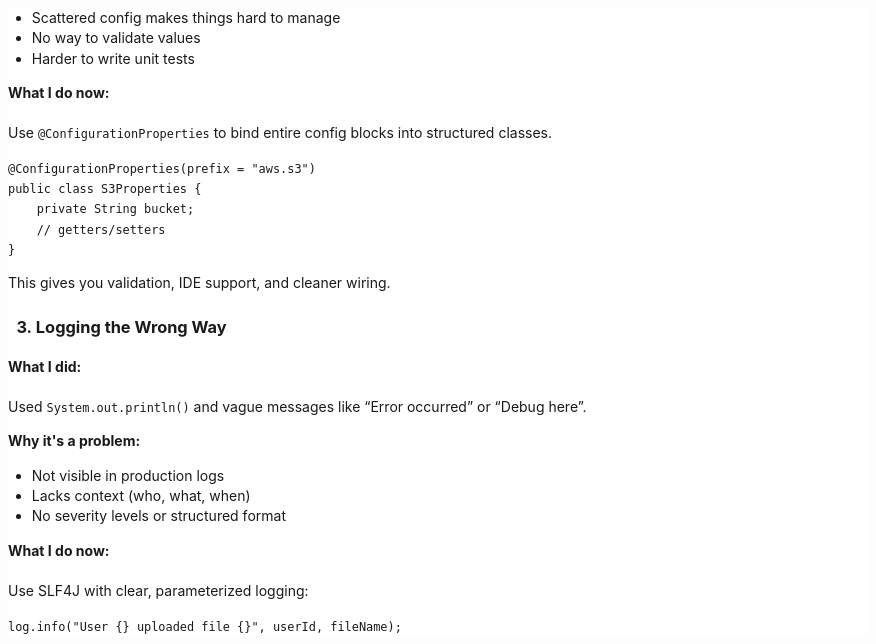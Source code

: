 <ul>
<li>Scattered config makes things hard to manage</li>
<li>No way to validate values</li>
<li>Harder to write unit tests</li>
</ul>

<p><strong>What I do now:</strong><br><br>
Use <code>@ConfigurationProperties</code> to bind entire config blocks into structured classes.<br>
</p>

<div class="highlight js-code-highlight">
<pre class="highlight java"><code><span class="nd">@ConfigurationProperties</span><span class="o">(</span><span class="n">prefix</span> <span class="o">=</span> <span class="s">"aws.s3"</span><span class="o">)</span>
<span class="kd">public</span> <span class="kd">class</span> <span class="nc">S3Properties</span> <span class="o">{</span>
    <span class="kd">private</span> <span class="nc">String</span> <span class="n">bucket</span><span class="o">;</span>
    <span class="c1">// getters/setters</span>
<span class="o">}</span>
</code></pre>

</div>



<p>This gives you validation, IDE support, and cleaner wiring.</p>




<h3>
  
  
  3. <strong>Logging the Wrong Way</strong>
</h3>

<p><strong>What I did:</strong><br><br>
Used <code>System.out.println()</code> and vague messages like “Error occurred” or “Debug here”.</p>

<p><strong>Why it's a problem:</strong></p>

<ul>
<li>Not visible in production logs</li>
<li>Lacks context (who, what, when)</li>
<li>No severity levels or structured format</li>
</ul>

<p><strong>What I do now:</strong><br><br>
Use SLF4J with clear, parameterized logging:<br>
</p>

<div class="highlight js-code-highlight">
<pre class="highlight java"><code><span class="n">log</span><span class="o">.</span><span class="na">info</span><span class="o">(</span><span class="s">"User {} uploaded file {}"</span><span class="o">,</span> <span class="n">userId</span><span class="o">,</span> <span class="n">fileName</span><span class="o">);</span>
</code></pre>

